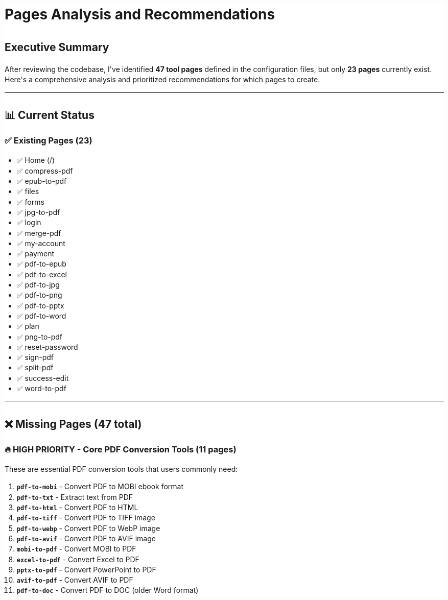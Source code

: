# Pages Analysis and Recommendations

## Executive Summary

After reviewing the codebase, I've identified **47 tool pages** defined in the configuration files, but only **23 pages** currently exist. Here's a comprehensive analysis and prioritized recommendations for which pages to create.

---

## 📊 Current Status

### ✅ Existing Pages (23)

- ✅ Home (/)
- ✅ compress-pdf
- ✅ epub-to-pdf
- ✅ files
- ✅ forms
- ✅ jpg-to-pdf
- ✅ login
- ✅ merge-pdf
- ✅ my-account
- ✅ payment
- ✅ pdf-to-epub
- ✅ pdf-to-excel
- ✅ pdf-to-jpg
- ✅ pdf-to-png
- ✅ pdf-to-pptx
- ✅ pdf-to-word
- ✅ plan
- ✅ png-to-pdf
- ✅ reset-password
- ✅ sign-pdf
- ✅ split-pdf
- ✅ success-edit
- ✅ word-to-pdf

---

## ❌ Missing Pages (47 total)

### 🔥 HIGH PRIORITY - Core PDF Conversion Tools (11 pages)

These are essential PDF conversion tools that users commonly need:

1. **`pdf-to-mobi`** - Convert PDF to MOBI ebook format
2. **`pdf-to-txt`** - Extract text from PDF
3. **`pdf-to-html`** - Convert PDF to HTML
4. **`pdf-to-tiff`** - Convert PDF to TIFF image
5. **`pdf-to-webp`** - Convert PDF to WebP image
6. **`pdf-to-avif`** - Convert PDF to AVIF image
7. **`mobi-to-pdf`** - Convert MOBI to PDF
8. **`excel-to-pdf`** - Convert Excel to PDF
9. **`pptx-to-pdf`** - Convert PowerPoint to PDF
10. **`avif-to-pdf`** - Convert AVIF to PDF
11. **`pdf-to-doc`** - Convert PDF to DOC (older Word format)
